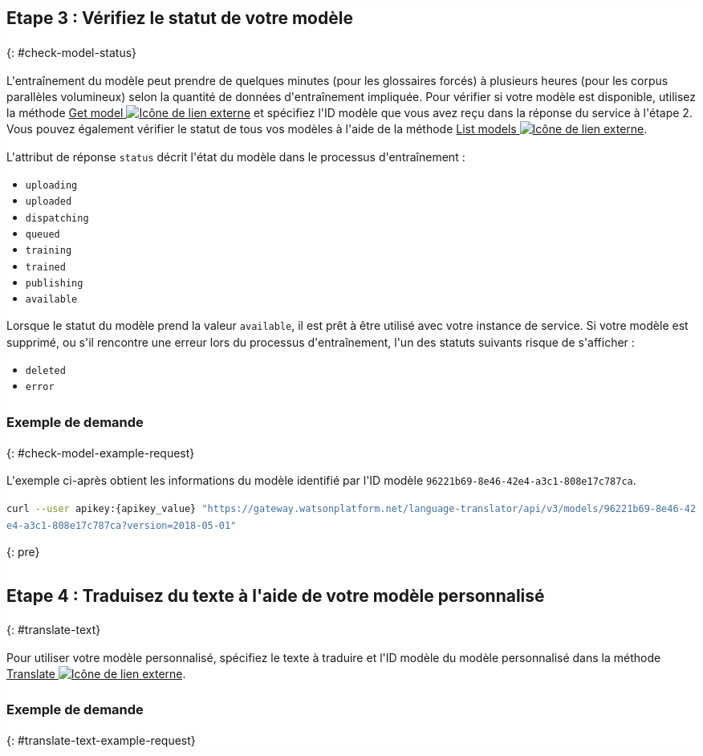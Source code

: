 ## Etape 3 : Vérifiez le statut de votre modèle
{: #check-model-status}

L'entraînement du modèle peut prendre de quelques minutes (pour les glossaires forcés) à plusieurs heures (pour les corpus parallèles volumineux) selon la quantité de données d'entraînement impliquée. Pour vérifier si votre modèle est disponible, utilisez la méthode [Get model ![Icône de lien externe](../../icons/launch-glyph.svg "Icône de lien externe")](https://cloud.ibm.com/apidocs/language-translator#get-model-details) et spécifiez l'ID modèle que vous avez reçu dans la réponse du service à l'étape 2. Vous pouvez également vérifier le statut de tous vos modèles à l'aide de la méthode [List models ![Icône de lien externe](../../icons/launch-glyph.svg "Icône de lien externe")](https://cloud.ibm.com/apidocs/language-translator#list-models). 

L'attribut de réponse `status` décrit l'état du modèle dans le processus d'entraînement : 

- `uploading`
- `uploaded`
- `dispatching`
- `queued`
- `training`
- `trained`
- `publishing`
- `available`

Lorsque le statut du modèle prend la valeur `available`, il est prêt à être utilisé avec votre instance de service. Si votre modèle est supprimé, ou s'il rencontre une erreur lors du processus d'entraînement, l'un des statuts suivants risque de s'afficher :

- `deleted`
- `error`

### Exemple de demande
{: #check-model-example-request}

L'exemple ci-après obtient les informations du modèle identifié par l'ID modèle `96221b69-8e46-42e4-a3c1-808e17c787ca`.

```bash
curl --user apikey:{apikey_value} "https://gateway.watsonplatform.net/language-translator/api/v3/models/96221b69-8e46-42e4-a3c1-808e17c787ca?version=2018-05-01"
```
{: pre}

## Etape 4 : Traduisez du texte à l'aide de votre modèle personnalisé
{: #translate-text}

Pour utiliser votre modèle personnalisé, spécifiez le texte à traduire et l'ID modèle du modèle personnalisé dans la méthode [Translate ![Icône de lien externe](../../icons/launch-glyph.svg "Icône de lien externe")](https://cloud.ibm.com/apidocs/language-translator#translate). 

### Exemple de demande
{: #translate-text-example-request}
